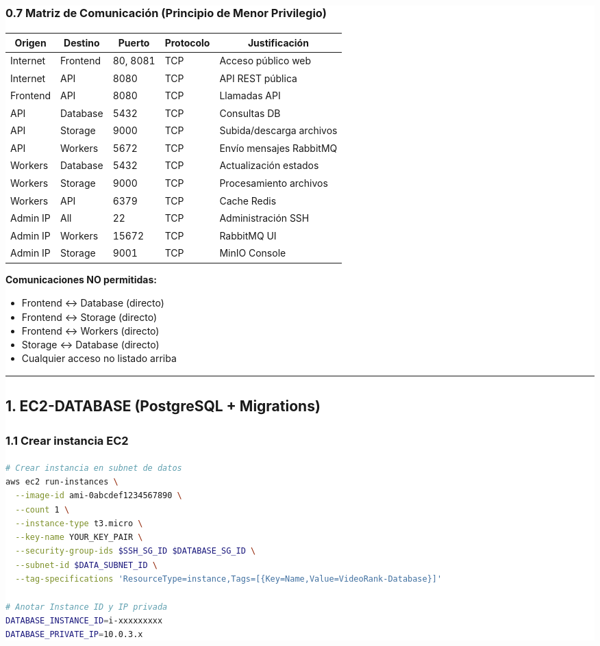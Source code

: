 ### 0.7 Matriz de Comunicación (Principio de Menor Privilegio)

| Origen | Destino | Puerto | Protocolo | Justificación |
|--------|---------|--------|-----------|---------------|
| Internet | Frontend | 80, 8081 | TCP | Acceso público web |
| Internet | API | 8080 | TCP | API REST pública |
| Frontend | API | 8080 | TCP | Llamadas API |
| API | Database | 5432 | TCP | Consultas DB |
| API | Storage | 9000 | TCP | Subida/descarga archivos |
| API | Workers | 5672 | TCP | Envío mensajes RabbitMQ |
| Workers | Database | 5432 | TCP | Actualización estados |
| Workers | Storage | 9000 | TCP | Procesamiento archivos |
| Workers | API | 6379 | TCP | Cache Redis |
| Admin IP | All | 22 | TCP | Administración SSH |
| Admin IP | Workers | 15672 | TCP | RabbitMQ UI |
| Admin IP | Storage | 9001 | TCP | MinIO Console |

**Comunicaciones NO permitidas:**
- Frontend ↔ Database (directo)
- Frontend ↔ Storage (directo)
- Frontend ↔ Workers (directo)
- Storage ↔ Database (directo)
- Cualquier acceso no listado arriba

---

## 1. EC2-DATABASE (PostgreSQL + Migrations)

### 1.1 Crear instancia EC2
```bash
# Crear instancia en subnet de datos
aws ec2 run-instances \
  --image-id ami-0abcdef1234567890 \
  --count 1 \
  --instance-type t3.micro \
  --key-name YOUR_KEY_PAIR \
  --security-group-ids $SSH_SG_ID $DATABASE_SG_ID \
  --subnet-id $DATA_SUBNET_ID \
  --tag-specifications 'ResourceType=instance,Tags=[{Key=Name,Value=VideoRank-Database}]'

# Anotar Instance ID y IP privada
DATABASE_INSTANCE_ID=i-xxxxxxxxx
DATABASE_PRIVATE_IP=10.0.3.x
```
